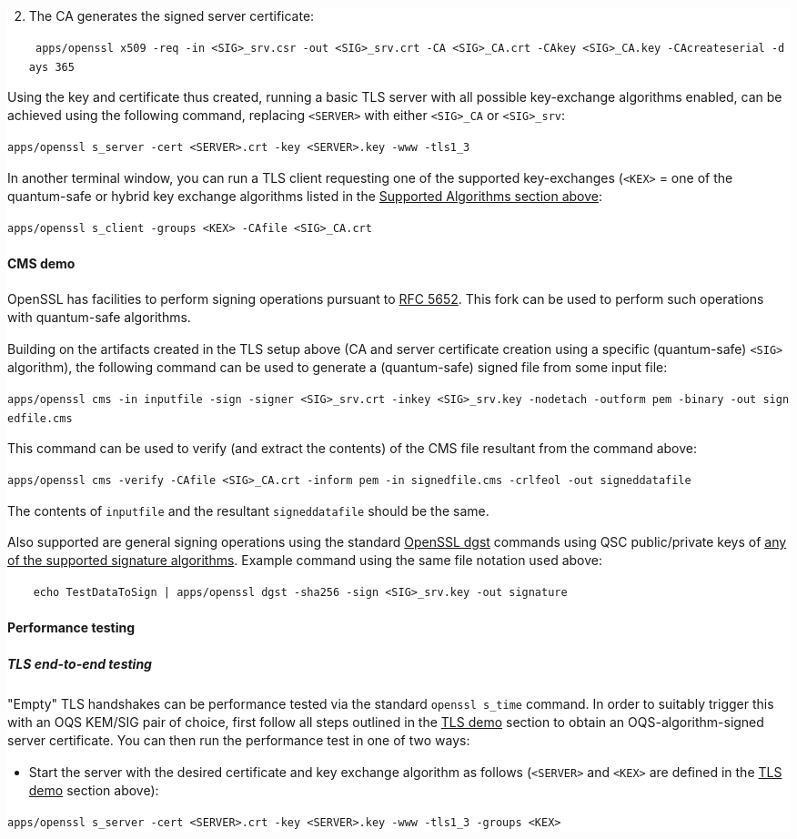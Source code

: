 2. The CA generates the signed server certificate:

		apps/openssl x509 -req -in <SIG>_srv.csr -out <SIG>_srv.crt -CA <SIG>_CA.crt -CAkey <SIG>_CA.key -CAcreateserial -days 365

Using the key and certificate thus created, running a basic TLS server with all possible key-exchange algorithms enabled, can be achieved using the following command, replacing `<SERVER>` with either `<SIG>_CA` or `<SIG>_srv`:

	apps/openssl s_server -cert <SERVER>.crt -key <SERVER>.key -www -tls1_3

In another terminal window, you can run a TLS client requesting one of the supported key-exchanges (`<KEX>` = one of the quantum-safe or hybrid key exchange algorithms listed in the [Supported Algorithms section above](#key-exchange):

	apps/openssl s_client -groups <KEX> -CAfile <SIG>_CA.crt

#### CMS demo

OpenSSL has facilities to perform signing operations pursuant to [RFC 5652](https://datatracker.ietf.org/doc/rfc5652). This fork can be used to perform such operations with quantum-safe algorithms.

Building on the artifacts created in the TLS setup above (CA and server certificate creation using a specific (quantum-safe) `<SIG>` algorithm), the following command can be used to generate a (quantum-safe) signed file from some input file:

	apps/openssl cms -in inputfile -sign -signer <SIG>_srv.crt -inkey <SIG>_srv.key -nodetach -outform pem -binary -out signedfile.cms 

This command can be used to verify (and extract the contents) of the CMS file resultant from the command above:

	apps/openssl cms -verify -CAfile <SIG>_CA.crt -inform pem -in signedfile.cms -crlfeol -out signeddatafile

The contents of `inputfile` and the resultant `signeddatafile` should be the same.

Also supported are general signing operations using the standard [OpenSSL dgst](https://www.openssl.org/docs/man1.1.1/man1/dgst.html) commands using QSC public/private keys of [any of the supported signature algorithms](#authentication). Example command using the same file notation used above:

        echo TestDataToSign | apps/openssl dgst -sha256 -sign <SIG>_srv.key -out signature

#### Performance testing

##### TLS end-to-end testing

"Empty" TLS handshakes can be performance tested via the standard `openssl s_time` command. In order to suitably trigger this with an OQS KEM/SIG pair of choice, first follow all steps outlined in the [TLS demo](#tls-demo) section to obtain an OQS-algorithm-signed server certificate. You can then run the performance test in one of two ways:

- Start the server with the desired certificate and key exchange algorithm as follows (`<SERVER>` and `<KEX>` are defined in the [TLS demo](#tls-demo) section above):

```
apps/openssl s_server -cert <SERVER>.crt -key <SERVER>.key -www -tls1_3 -groups <KEX>
```
